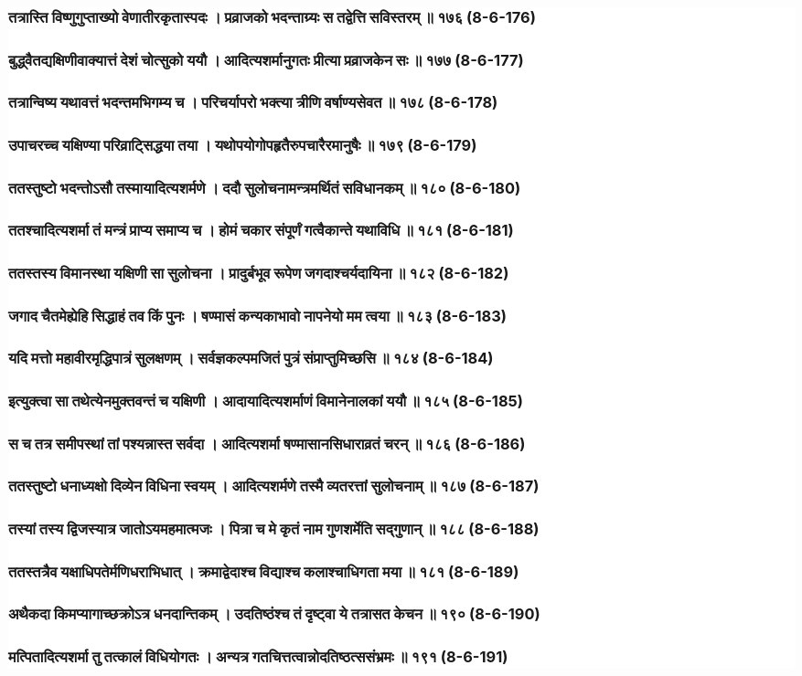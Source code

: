 ### तत्रास्ति विष्णुगुप्ताख्यो वेणातीरकृतास्पदः । प्रव्राजको भदन्ताग्र्यः स तद्वेत्ति सविस्तरम् ॥ १७६ (8-6-176)

### बुद्ध्वैतद्यक्षिणीवाक्यात्तं देशं चोत्सुको ययौ । आदित्यशर्मानुगतः प्रीत्या प्रव्राजकेन सः ॥ १७७ (8-6-177)

### तत्रान्विष्य यथावत्तं भदन्तमभिगम्य च । परिचर्यापरो भक्त्या त्रीणि वर्षाण्यसेवत ॥ १७८ (8-6-178)

### उपाचरच्च यक्षिण्या परिव्राट्सिद्धया तया । यथोपयोगोपहृतैरुपचारैरमानुषैः ॥ १७९ (8-6-179)

### ततस्तुष्टो भदन्तोऽसौ तस्मायादित्यशर्मणे । ददौ सुलोचनामन्त्रमर्थितं सविधानकम् ॥ १८० (8-6-180)

### ततश्चादित्यशर्मा तं मन्त्रं प्राप्य समाप्य च । होमं चकार संपूर्णं गत्वैकान्ते यथाविधि ॥ १८१ (8-6-181)

### ततस्तस्य विमानस्था यक्षिणी सा सुलोचना । प्रादुर्बभूव रूपेण जगदाश्चर्यदायिना ॥ १८२ (8-6-182)

### जगाद चैतमेह्येहि सिद्धाहं तव किं पुनः । षण्मासं कन्यकाभावो नापनेयो मम त्वया ॥ १८३ (8-6-183)

### यदि मत्तो महावीरमृद्धिपात्रं सुलक्षणम् । सर्वज्ञकल्पमजितं पुत्रं संप्राप्तुमिच्छसि ॥ १८४ (8-6-184)

### इत्युक्त्वा सा तथेत्येनमुक्तवन्तं च यक्षिणी । आदायादित्यशर्माणं विमानेनालकां ययौ ॥ १८५ (8-6-185)

### स च तत्र समीपस्थां तां पश्यन्नास्त सर्वदा । आदित्यशर्मा षण्मासानसिधाराव्रतं चरन् ॥ १८६ (8-6-186)

### ततस्तुष्टो धनाध्यक्षो दिव्येन विधिना स्वयम् । आदित्यशर्मणे तस्मै व्यतरत्तां सुलोचनाम् ॥ १८७ (8-6-187)

### तस्यां तस्य द्विजस्यात्र जातोऽयमहमात्मजः । पित्रा च मे कृतं नाम गुणशर्मेति सद्गुणान् ॥ १८८ (8-6-188)

### ततस्तत्रैव यक्षाधिपतेर्मणिधराभिधात् । क्रमाद्वेदाश्च विद्याश्च कलाश्चाधिगता मया ॥ १८१ (8-6-189)

### अथैकदा किमप्यागाच्छक्रोऽत्र धनदान्तिकम् । उदतिष्ठंश्च तं दृष्ट्वा ये तत्रासत केचन ॥ १९० (8-6-190)

### मत्पितादित्यशर्मा तु तत्कालं विधियोगतः । अन्यत्र गतचित्तत्वान्नोदतिष्ठत्ससंभ्रमः ॥ १९१ (8-6-191)
